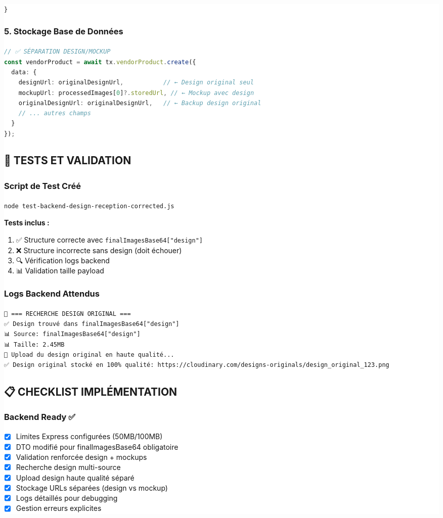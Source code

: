 ```typescript
}
```

### 5. **Stockage Base de Données**
```typescript
// ✅ SÉPARATION DESIGN/MOCKUP
const vendorProduct = await tx.vendorProduct.create({
  data: {
    designUrl: originalDesignUrl,           // ← Design original seul
    mockupUrl: processedImages[0]?.storedUrl, // ← Mockup avec design
    originalDesignUrl: originalDesignUrl,   // ← Backup design original
    // ... autres champs
  }
});
```

## 🧪 TESTS ET VALIDATION

### **Script de Test Créé**
```bash
node test-backend-design-reception-corrected.js
```

**Tests inclus :**
1. ✅ Structure correcte avec `finalImagesBase64["design"]`
2. ❌ Structure incorrecte sans design (doit échouer)
3. 🔍 Vérification logs backend
4. 📊 Validation taille payload

### **Logs Backend Attendus**
```
🎨 === RECHERCHE DESIGN ORIGINAL ===
✅ Design trouvé dans finalImagesBase64["design"]
📊 Source: finalImagesBase64["design"]
📊 Taille: 2.45MB
🎨 Upload du design original en haute qualité...
✅ Design original stocké en 100% qualité: https://cloudinary.com/designs-originals/design_original_123.png
```

## 📋 CHECKLIST IMPLÉMENTATION

### **Backend Ready ✅**
- [x] Limites Express configurées (50MB/100MB)
- [x] DTO modifié pour finalImagesBase64 obligatoire
- [x] Validation renforcée design + mockups
- [x] Recherche design multi-source
- [x] Upload design haute qualité séparé
- [x] Stockage URLs séparées (design vs mockup)
- [x] Logs détaillés pour debugging
- [x] Gestion erreurs explicites
